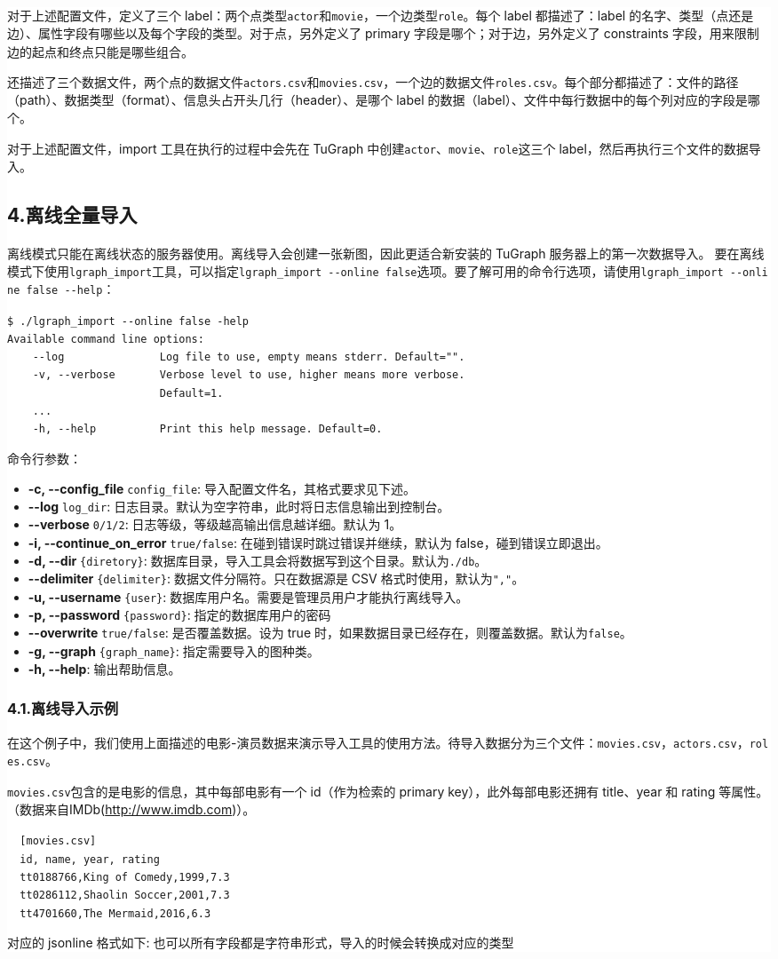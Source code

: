 对于上述配置文件，定义了三个 label：两个点类型`actor`和`movie`，一个边类型`role`。每个 label 都描述了：label 的名字、类型（点还是边）、属性字段有哪些以及每个字段的类型。对于点，另外定义了 primary 字段是哪个；对于边，另外定义了 constraints 字段，用来限制边的起点和终点只能是哪些组合。

还描述了三个数据文件，两个点的数据文件`actors.csv`和`movies.csv`，一个边的数据文件`roles.csv`。每个部分都描述了：文件的路径（path）、数据类型（format）、信息头占开头几行（header）、是哪个 label 的数据（label）、文件中每行数据中的每个列对应的字段是哪个。

对于上述配置文件，import 工具在执行的过程中会先在 TuGraph 中创建`actor`、`movie`、`role`这三个 label，然后再执行三个文件的数据导入。

## 4.离线全量导入

离线模式只能在离线状态的服务器使用。离线导入会创建一张新图，因此更适合新安装的 TuGraph 服务器上的第一次数据导入。
要在离线模式下使用`lgraph_import`工具，可以指定`lgraph_import --online false`选项。要了解可用的命令行选项，请使用`lgraph_import --online false --help`：

```shell
$ ./lgraph_import --online false -help
Available command line options:
    --log               Log file to use, empty means stderr. Default="".
    -v, --verbose       Verbose level to use, higher means more verbose.
                        Default=1.
    ...
    -h, --help          Print this help message. Default=0.
```

命令行参数：

- **-c, --config_file** `config_file`: 导入配置文件名，其格式要求见下述。
- **--log** `log_dir`: 日志目录。默认为空字符串，此时将日志信息输出到控制台。
- **--verbose** `0/1/2`: 日志等级，等级越高输出信息越详细。默认为 1。
- **-i, --continue_on_error** `true/false`: 在碰到错误时跳过错误并继续，默认为 false，碰到错误立即退出。
- **-d, --dir** `{diretory}`: 数据库目录，导入工具会将数据写到这个目录。默认为`./db`。
- **--delimiter** `{delimiter}`: 数据文件分隔符。只在数据源是 CSV 格式时使用，默认为`","`。
- **-u, --username** `{user}`: 数据库用户名。需要是管理员用户才能执行离线导入。
- **-p, --password** `{password}`: 指定的数据库用户的密码
- **--overwrite** `true/false`: 是否覆盖数据。设为 true 时，如果数据目录已经存在，则覆盖数据。默认为`false`。
- **-g, --graph** `{graph_name}`: 指定需要导入的图种类。
- **-h, --help**: 输出帮助信息。

### 4.1.离线导入示例

在这个例子中，我们使用上面描述的电影-演员数据来演示导入工具的使用方法。待导入数据分为三个文件：`movies.csv`，`actors.csv`，`roles.csv`。

`movies.csv`包含的是电影的信息，其中每部电影有一个 id（作为检索的 primary key），此外每部电影还拥有 title、year 和 rating 等属性。（数据来自IMDb(http://www.imdb.com)）。

```
  [movies.csv]
  id, name, year, rating
  tt0188766,King of Comedy,1999,7.3
  tt0286112,Shaolin Soccer,2001,7.3
  tt4701660,The Mermaid,2016,6.3
```

对应的 jsonline 格式如下:
也可以所有字段都是字符串形式，导入的时候会转换成对应的类型
